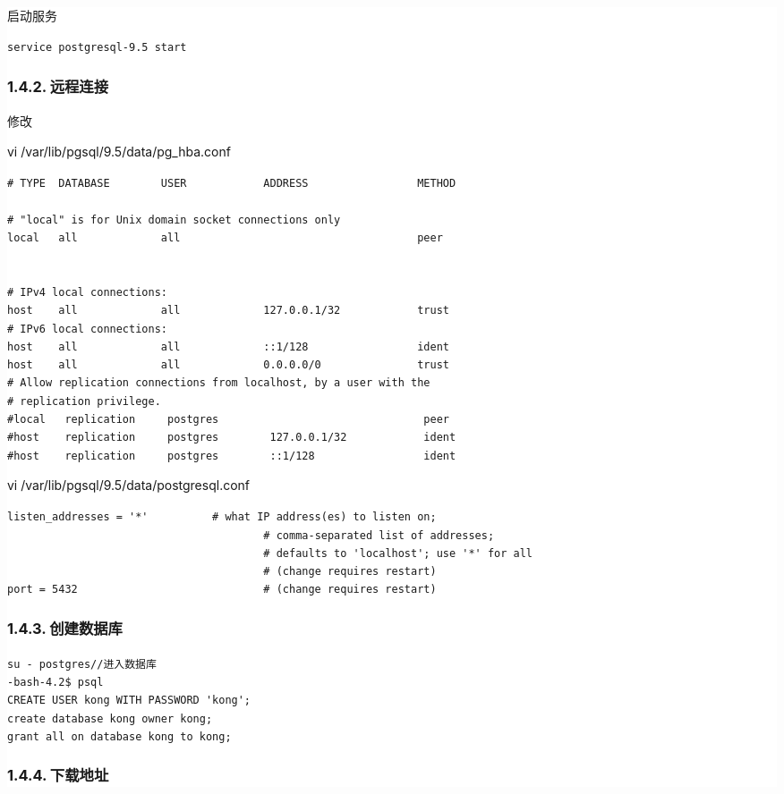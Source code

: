 启动服务

```
service postgresql-9.5 start
```



### 1.4.2. 远程连接

修改

vi /var/lib/pgsql/9.5/data/pg_hba.conf

```shell
# TYPE  DATABASE        USER            ADDRESS                 METHOD

# "local" is for Unix domain socket connections only
local   all             all                                     peer


# IPv4 local connections:
host    all             all             127.0.0.1/32            trust
# IPv6 local connections:
host    all             all             ::1/128                 ident
host    all             all             0.0.0.0/0               trust
# Allow replication connections from localhost, by a user with the
# replication privilege.
#local   replication     postgres                                peer
#host    replication     postgres        127.0.0.1/32            ident
#host    replication     postgres        ::1/128                 ident

```

vi /var/lib/pgsql/9.5/data/postgresql.conf

```
listen_addresses = '*'          # what IP address(es) to listen on;
                                        # comma-separated list of addresses;
                                        # defaults to 'localhost'; use '*' for all
                                        # (change requires restart)
port = 5432                             # (change requires restart)

```

### 1.4.3. **创建数据库**

```
su - postgres//进入数据库
-bash-4.2$ psql
CREATE USER kong WITH PASSWORD 'kong';
create database kong owner kong;
grant all on database kong to kong;
```

### 1.4.4. 下载地址
